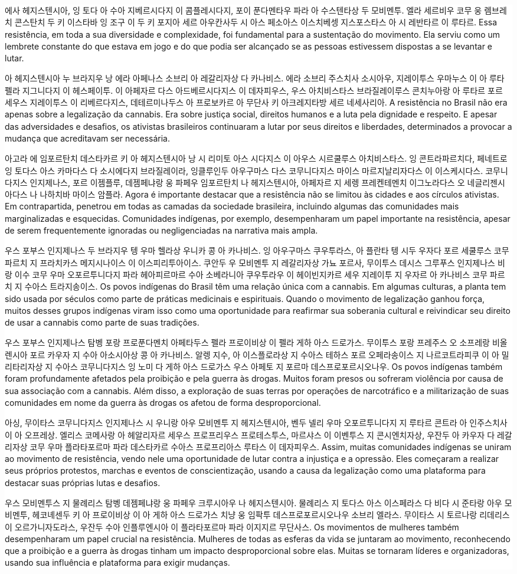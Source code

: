 에사 헤지스텐시아, 잉 토다 아 수아 지베르시다지 이 콤플레시다지, 포이 푼다멘타우 파라 아 수스텐타상 두 모비멘투. 엘라 세르비우 코무 웅 렘브레치 콘스탄치 두 키 이스타바 잉 조구 이 두 키 포지아 세르 아우칸사두 시 아스 페소아스 이스치베셍 지스포스타스 아 시 레반타르 이 루타르.
Essa resistência, em toda a sua diversidade e complexidade, foi fundamental para a sustentação do movimento. Ela serviu como um lembrete constante do que estava em jogo e do que podia ser alcançado se as pessoas estivessem dispostas a se levantar e lutar.

아 헤지스텐시아 누 브라지우 낭 에라 아페나스 소브리 아 레갈리자상 다 카나비스. 에라 소브리 주스치사 소시아우, 지레이투스 우마누스 이 아 루타 펠라 지그니다지 이 헤스페이투. 이 아페자르 다스 아드베르시다지스 이 데자피우스, 우스 아치비스타스 브라질레이루스 콘치누아랑 아 루타르 포르 세우스 지레이투스 이 리베르다지스, 데테르미나두스 아 프로보카르 아 무단사 키 아크레지타방 세르 네세사리아.
A resistência no Brasil não era apenas sobre a legalização da cannabis. Era sobre justiça social, direitos humanos e a luta pela dignidade e respeito. E apesar das adversidades e desafios, os ativistas brasileiros continuaram a lutar por seus direitos e liberdades, determinados a provocar a mudança que acreditavam ser necessária.

아고라 에 임포르탄치 데스타카르 키 아 헤지스텐시아 낭 시 리미토 아스 시다지스 이 아우스 시르쿨루스 아치비스타스. 잉 콘트라파르치다, 페네트로 잉 토다스 아스 카마다스 다 소시에다지 브라질레이라, 잉클루인두 아우구마스 다스 코무니다지스 마이스 마르지날리자다스 이 이스케시다스. 코무니다지스 인지제나스, 포르 이젬플루, 데젬페냐랑 웅 파페우 임포르탄치 나 헤지스텐시아, 아페자르 지 세렝 프레켄테멘치 이그노라다스 오 네글리젠시아다스 나 나하치바 마이스 암플라.
Agora é importante destacar que a resistência não se limitou às cidades e aos círculos ativistas. Em contrapartida, penetrou em todas as camadas da sociedade brasileira, incluindo algumas das comunidades mais marginalizadas e esquecidas. Comunidades indígenas, por exemplo, desempenharam um papel importante na resistência, apesar de serem frequentemente ignoradas ou negligenciadas na narrativa mais ampla.

우스 포부스 인지제나스 두 브라지우 텡 우마 헬라상 우니카 콩 아 카나비스. 잉 아우구마스 쿠우투라스, 아 플란타 텡 시두 우자다 포르 세쿨루스 코무 파르치 지 프라치카스 메지시나이스 이 이스피리투아이스. 쿠안두 우 모비멘투 지 레갈리자상 가뇨 포르사, 무이투스 데시스 그루푸스 인지제나스 비랑 이수 코무 우마 오포르투니다지 파라 헤아피르마르 수아 소베라니아 쿠우투라우 이 헤이빈지카르 세우 지레이투 지 우자르 아 카나비스 코무 파르치 지 수아스 트라지송이스.
Os povos indígenas do Brasil têm uma relação única com a cannabis. Em algumas culturas, a planta tem sido usada por séculos como parte de práticas medicinais e espirituais. Quando o movimento de legalização ganhou força, muitos desses grupos indígenas viram isso como uma oportunidade para reafirmar sua soberania cultural e reivindicar seu direito de usar a cannabis como parte de suas tradições.

우스 포부스 인지제나스 탐벵 포랑 프로푼다멘치 아페타두스 펠라 프로이비상 이 펠라 게하 아스 드로가스. 무이투스 포랑 프레주스 오 소프레랑 비올렌시아 포르 카우자 지 수아 아소시아상 콩 아 카나비스. 알렝 지수, 아 이스플로라상 지 수아스 테하스 포르 오페라송이스 지 나르코트라피쿠 이 아 밀리타리자상 지 수아스 코무니다지스 잉 노미 다 게하 아스 드로가스 우스 아페토 지 포르마 데스프로포르시오나우.
Os povos indígenas também foram profundamente afetados pela proibição e pela guerra às drogas. Muitos foram presos ou sofreram violência por causa de sua associação com a cannabis. Além disso, a exploração de suas terras por operações de narcotráfico e a militarização de suas comunidades em nome da guerra às drogas os afetou de forma desproporcional.

아싱, 무이타스 코무니다지스 인지제나스 시 우니랑 아우 모비멘투 지 헤지스텐시아, 벤두 넬리 우마 오포르투니다지 지 루타르 콘트라 아 인주스치사 이 아 오프레상. 엘리스 코메사랑 아 헤알리자르 세우스 프로프리우스 프로테스투스, 마르샤스 이 이벤투스 지 콘시엔치자상, 우잔두 아 카우자 다 레갈리자상 코무 우마 플라타포르마 파라 데스타카르 수아스 프로프리아스 루타스 이 데자피우스.
Assim, muitas comunidades indígenas se uniram ao movimento de resistência, vendo nele uma oportunidade de lutar contra a injustiça e a opressão. Eles começaram a realizar seus próprios protestos, marchas e eventos de conscientização, usando a causa da legalização como uma plataforma para destacar suas próprias lutas e desafios.

우스 모비멘투스 지 물례리스 탐벵 데젬페냐랑 웅 파페우 크루시아우 나 헤지스텐시아. 물례리스 지 토다스 아스 이스페라스 다 비다 시 준타랑 아우 모비멘투, 헤코녜센두 키 아 프로이비상 이 아 게하 아스 드로가스 치냥 웅 임팍투 데스프로포르시오나우 소브리 엘라스. 무이타스 시 토르나랑 리데리스 이 오르가니자도라스, 우잔두 수아 인플루엔시아 이 플라타포르마 파라 이지지르 무단사스.
Os movimentos de mulheres também desempenharam um papel crucial na resistência. Mulheres de todas as esferas da vida se juntaram ao movimento, reconhecendo que a proibição e a guerra às drogas tinham um impacto desproporcional sobre elas. Muitas se tornaram líderes e organizadoras, usando sua influência e plataforma para exigir mudanças.
